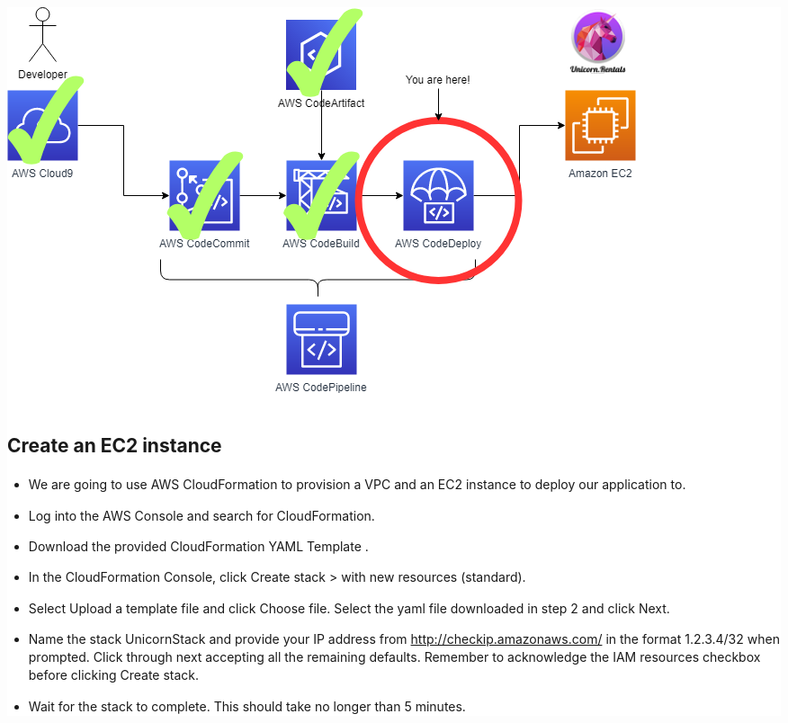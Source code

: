 ![progress-diagram-codedeploy](screenshots/progress-diagram-codedeploy.png)
#

## Create an EC2 instance

- We are going to use AWS CloudFormation to provision a VPC and an EC2 instance to deploy our application to.

- Log into the AWS Console and search for CloudFormation.

- Download the provided CloudFormation YAML Template .

- In the CloudFormation Console, click Create stack > with new resources (standard).

- Select Upload a template file and click Choose file. Select the yaml file downloaded in step 2 and click Next.



- Name the stack UnicornStack and provide your IP address from http://checkip.amazonaws.com/  in the format 1.2.3.4/32 when prompted. Click through next accepting all the remaining defaults. Remember to acknowledge the IAM resources checkbox before clicking Create stack.

- Wait for the stack to complete. This should take no longer than 5 minutes.

#